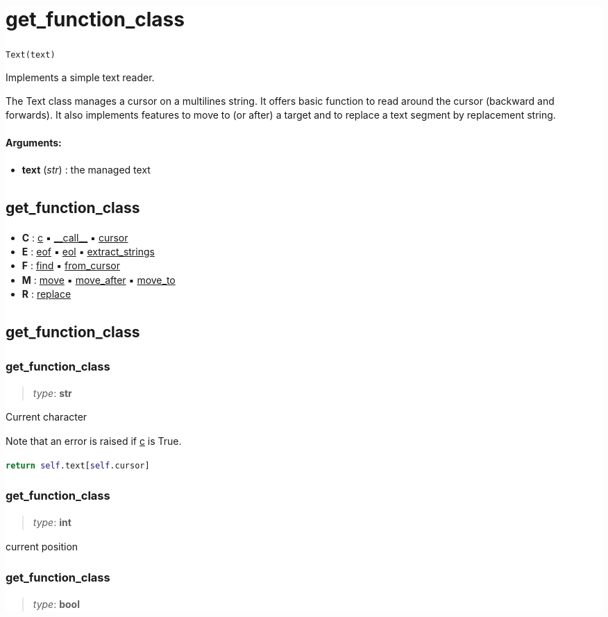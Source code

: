 # get_function_class

``` python
Text(text)
```

Implements a simple text reader.

The Text class manages a cursor on a multilines string.
It offers basic function to read around the cursor (backward and forwards).
It also implements features to move to (or after) a target and
to replace a text segment by replacement string.

#### Arguments:
- **text** (_str_) : the managed text

## get_function_class

- **C** : [c](parse-text.md#c) :black_small_square: [\_\_call__](parse-text.md#__call__) :black_small_square: [cursor](parse-text.md#cursor)
- **E** : [eof](parse-text.md#eof) :black_small_square: [eol](parse-text.md#eol) :black_small_square: [extract_strings](parse-text.md#extract_strings)
- **F** : [find](parse-text.md#find) :black_small_square: [from_cursor](parse-text.md#from_cursor)
- **M** : [move](parse-text.md#move) :black_small_square: [move_after](parse-text.md#move_after) :black_small_square: [move_to](parse-text.md#move_to)
- **R** : [replace](parse-text.md#replace)

## get_function_class



### get_function_class

> _type_: **str**
>

Current character

Note that an error is raised if [c](parse-text.md#c) is True.

``` python
return self.text[self.cursor]
```

### get_function_class

> _type_: **int**
>

current position

### get_function_class

> _type_: **bool**
>
